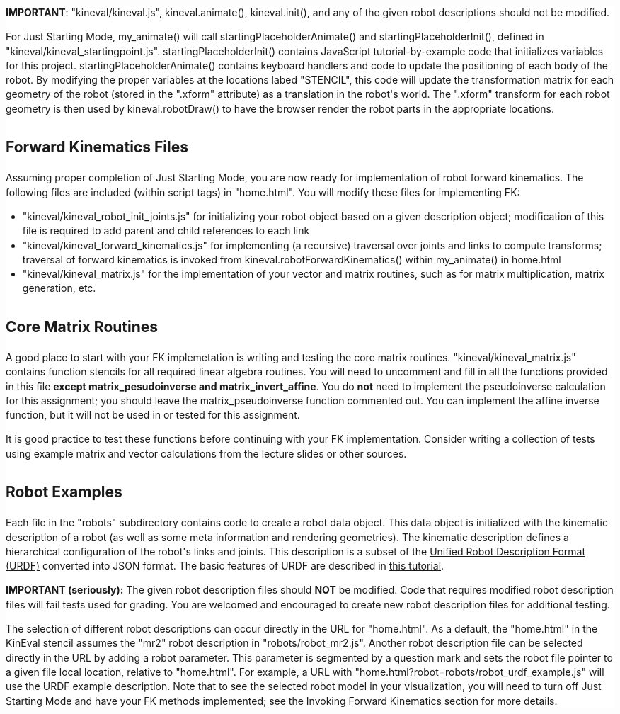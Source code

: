 **IMPORTANT**: "kineval/kineval.js", kineval.animate(), kineval.init(), and any of the given robot descriptions should not be modified.

For Just Starting Mode, my_animate() will call startingPlaceholderAnimate() and startingPlaceholderInit(), defined in "kineval/kineval_startingpoint.js".  startingPlaceholderInit() contains JavaScript tutorial-by-example code that initializes variables for this project. startingPlaceholderAnimate() contains keyboard handlers and code to update the positioning of each body of the robot.  By modifying the proper variables at the locations labed "STENCIL", this code will update the transformation matrix for each geometry of the robot (stored in the ".xform" attribute) as a translation in the robot's world.  The ".xform" transform for each robot geometry is then used by kineval.robotDraw() to have the browser render the robot parts in the appropriate locations.

## Forward Kinematics Files
Assuming proper completion of Just Starting Mode, you are now ready for implementation of robot forward kinematics.  The following files are included (within script tags) in "home.html".  You will modify these files for implementing FK:

- "kineval/kineval_robot_init_joints.js" for initializing your robot object based on a given description object; modification of this file is required to add parent and child references to each link
- "kineval/kineval_forward_kinematics.js" for implementing (a recursive) traversal over joints and links to compute transforms; traversal of forward kinematics is invoked from kineval.robotForwardKinematics() within my_animate() in home.html
- "kineval/kineval_matrix.js" for the implementation of your vector and matrix routines, such as for matrix multiplication, matrix generation, etc.

## Core Matrix Routines
A good place to start with your FK implemetation is writing and testing the core matrix routines. "kineval/kineval_matrix.js" contains function stencils for all required linear algebra routines. You will need to uncomment and fill in all the functions provided in this file **except matrix_pesudoinverse and matrix_invert_affine**. You do **not** need to implement the pseudoinverse calculation for this assignment; you should leave the matrix_pseudoinverse function commented out. You can implement the affine inverse function, but it will not be used in or tested for this assignment.

It is good practice to test these functions before continuing with your FK implementation. Consider writing a collection of tests using example matrix and vector calculations from the lecture slides or other sources.

## Robot Examples
Each file in the "robots" subdirectory contains code to create a robot data object.  This data object is initialized with the kinematic description of a robot (as well as some meta information and rendering geometries).  The kinematic description defines a hierarchical configuration of the robot's links and joints.  This description is a subset of the [Unified Robot Description Format (URDF)](http://wiki.ros.org/urdf) converted into JSON format.  The basic features of URDF are described in [this tutorial](http://wiki.ros.org/urdf/Tutorials/Create%20your%20own%20urdf%20file).

**IMPORTANT (seriously):** The given robot description files should **NOT** be modified.  Code that requires modified robot description files will fail tests used for grading.  You are welcomed and encouraged to create new robot description files for additional testing.

The selection of different robot descriptions can occur directly in the URL for  "home.html".  As a default, the "home.html" in the KinEval stencil assumes the "mr2" robot description in "robots/robot_mr2.js".  Another robot description file can be selected directly in the URL by adding a robot parameter.  This parameter is segmented by a question mark and sets the robot file pointer to a given file local location, relative to "home.html".  For example, a URL with "home.html?robot=robots/robot_urdf_example.js" will use the URDF example description. Note that to see the selected robot model in your visualization, you will need to turn off Just Starting Mode and have your FK methods implemented; see the Invoking Forward Kinematics section for more details.
